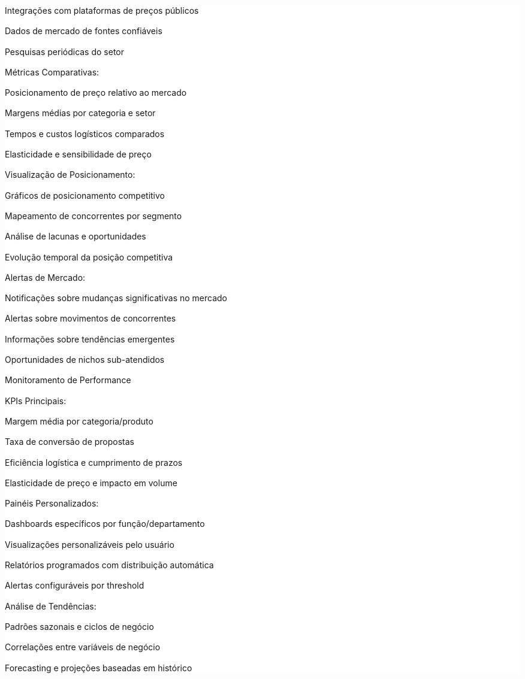 Integrações com plataformas de preços públicos

Dados de mercado de fontes confiáveis

Pesquisas periódicas do setor

Métricas Comparativas:

Posicionamento de preço relativo ao mercado

Margens médias por categoria e setor

Tempos e custos logísticos comparados

Elasticidade e sensibilidade de preço

Visualização de Posicionamento:

Gráficos de posicionamento competitivo

Mapeamento de concorrentes por segmento

Análise de lacunas e oportunidades

Evolução temporal da posição competitiva

Alertas de Mercado:

Notificações sobre mudanças significativas no mercado

Alertas sobre movimentos de concorrentes

Informações sobre tendências emergentes

Oportunidades de nichos sub-atendidos

Monitoramento de Performance

KPIs Principais:

Margem média por categoria/produto

Taxa de conversão de propostas

Eficiência logística e cumprimento de prazos

Elasticidade de preço e impacto em volume

Painéis Personalizados:

Dashboards específicos por função/departamento

Visualizações personalizáveis pelo usuário

Relatórios programados com distribuição automática

Alertas configuráveis por threshold

Análise de Tendências:

Padrões sazonais e ciclos de negócio

Correlações entre variáveis de negócio

Forecasting e projeções baseadas em histórico
